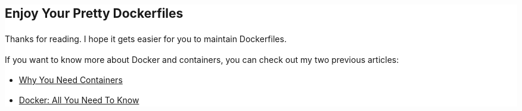 ## Enjoy Your Pretty Dockerfiles

Thanks for reading. I hope it gets easier for you to maintain Dockerfiles.

If you want to know more about Docker and containers, you can check out my two previous articles:

* [Why You Need Containers](https://medium.com/hacking-talent/containers-part1-why-you-need-containers-6fc895477068)

* [Docker: All You Need To Know](https://medium.com/hacking-talent/docker-all-you-need-to-know-containers-part-2-31120eeb296f)
